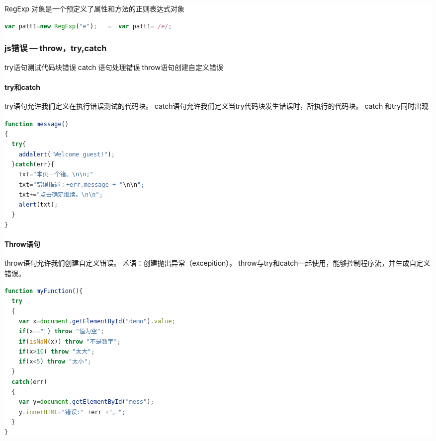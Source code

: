 RegExp 对象是一个预定义了属性和方法的正则表达式对象

```js
var patt1=new RegExp("e");   =  var patt1= /e/;
```

### js错误 — throw，try,catch
try语句测试代码块错误
catch 语句处理错误
throw语句创建自定义错误

#### try和catch
try语句允许我们定义在执行错误测试的代码块。
catch语句允许我们定义当try代码块发生错误时，所执行的代码块。
catch 和try同时出现

```js
function message()
{
  try{
    addalert("Welcome guest!");
  }catch(err){
    txt="本页一个错。\n\n;"
    txt="错误描述：+err.message + "\n\n";
    txt+="点击确定继续。\n\n";
    alert(txt);
  }
}
```

#### Throw语句

throw语句允许我们创建自定义错误。
术语：创建抛出异常（excepition）。
throw与try和catch一起使用，能够控制程序流，并生成自定义错误。

```js
function myFunction(){
  try
  {
    var x=document.getElementById("demo").value;
    if(x=="") throw "值为空";
    if(isNaN(x)) throw "不是数字";
    if(x>10) throw "太大";
    if(x<5) throw "太小";
  }
  catch(err)
  {
    var y=document.getElementById("mess");
    y.innerHTML="错误:" +err +"。";
  }
}
```
